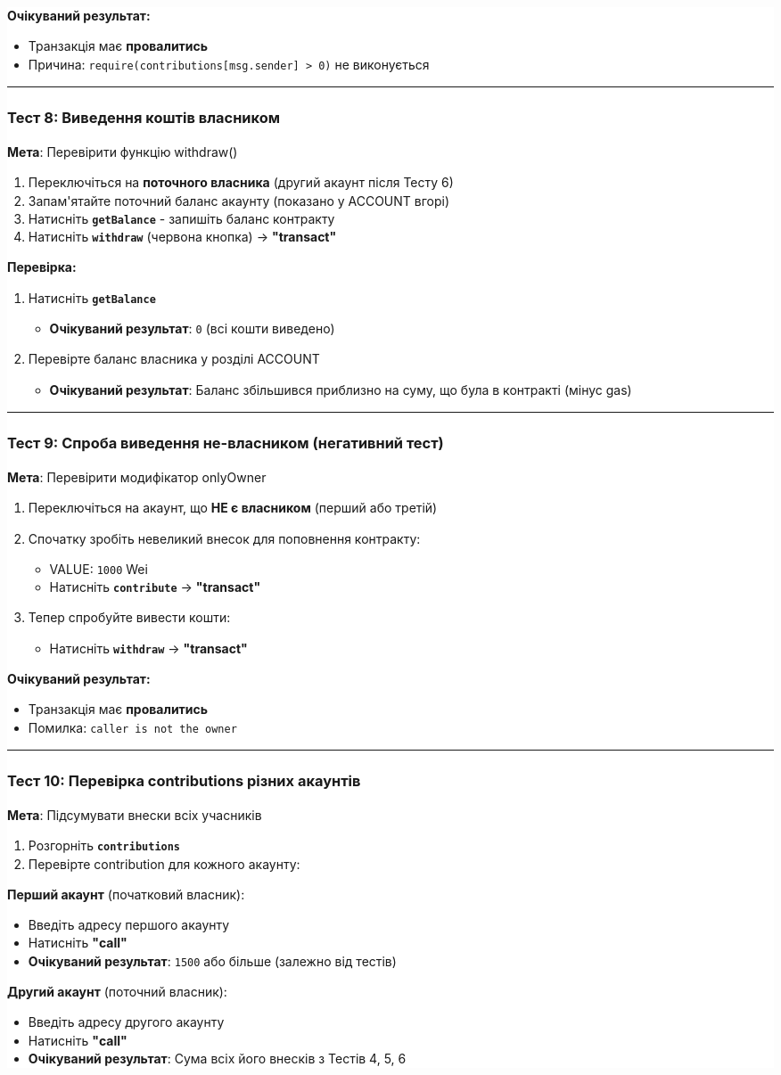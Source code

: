**Очікуваний результат:**
- Транзакція має **провалитись**
- Причина: `require(contributions[msg.sender] > 0)` не виконується

---

### Тест 8: Виведення коштів власником

**Мета**: Перевірити функцію withdraw()

1. Переключіться на **поточного власника** (другий акаунт після Тесту 6)
2. Запам'ятайте поточний баланс акаунту (показано у ACCOUNT вгорі)
3. Натисніть **`getBalance`** - запишіть баланс контракту
4. Натисніть **`withdraw`** (червона кнопка) → **"transact"**

**Перевірка:**
1. Натисніть **`getBalance`**
   - **Очікуваний результат**: `0` (всі кошти виведено)

2. Перевірте баланс власника у розділі ACCOUNT
   - **Очікуваний результат**: Баланс збільшився приблизно на суму, що була в контракті (мінус gas)

---

### Тест 9: Спроба виведення не-власником (негативний тест)

**Мета**: Перевірити модифікатор onlyOwner

1. Переключіться на акаунт, що **НЕ є власником** (перший або третій)
2. Спочатку зробіть невеликий внесок для поповнення контракту:
   - VALUE: `1000` Wei
   - Натисніть **`contribute`** → **"transact"**

3. Тепер спробуйте вивести кошти:
   - Натисніть **`withdraw`** → **"transact"**

**Очікуваний результат:**
- Транзакція має **провалитись**
- Помилка: `caller is not the owner`

---

### Тест 10: Перевірка contributions різних акаунтів

**Мета**: Підсумувати внески всіх учасників

1. Розгорніть **`contributions`**
2. Перевірте contribution для кожного акаунту:

**Перший акаунт** (початковий власник):
- Введіть адресу першого акаунту
- Натисніть **"call"**
- **Очікуваний результат**: `1500` або більше (залежно від тестів)

**Другий акаунт** (поточний власник):
- Введіть адресу другого акаунту
- Натисніть **"call"**
- **Очікуваний результат**: Сума всіх його внесків з Тестів 4, 5, 6
